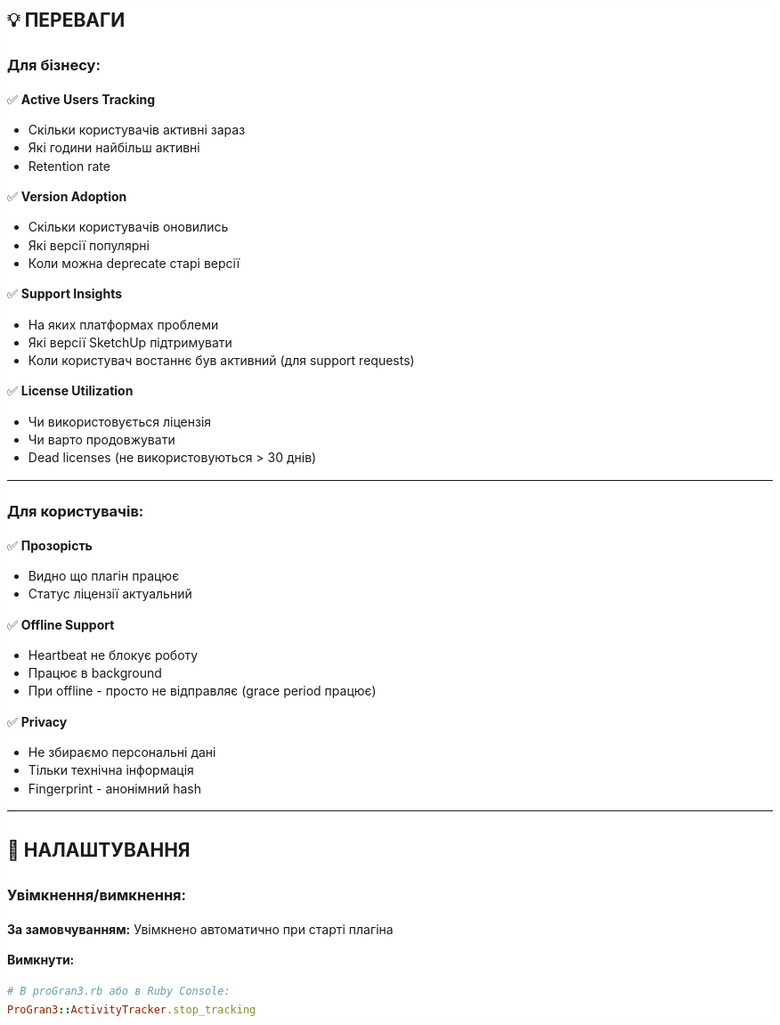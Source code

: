 
## 💡 ПЕРЕВАГИ

### Для бізнесу:

✅ **Active Users Tracking**
- Скільки користувачів активні зараз
- Які години найбільш активні
- Retention rate

✅ **Version Adoption**
- Скільки користувачів оновились
- Які версії популярні
- Коли можна deprecate старі версії

✅ **Support Insights**
- На яких платформах проблеми
- Які версії SketchUp підтримувати
- Коли користувач востаннє був активний (для support requests)

✅ **License Utilization**
- Чи використовується ліцензія
- Чи варто продовжувати
- Dead licenses (не використовуються > 30 днів)

---

### Для користувачів:

✅ **Прозорість**
- Видно що плагін працює
- Статус ліцензії актуальний

✅ **Offline Support**
- Heartbeat не блокує роботу
- Працює в background
- При offline - просто не відправляє (grace period працює)

✅ **Privacy**
- Не збираємо персональні дані
- Тільки технічна інформація
- Fingerprint - анонімний hash

---

## 🔧 НАЛАШТУВАННЯ

### Увімкнення/вимкнення:

**За замовчуванням:** Увімкнено автоматично при старті плагіна

**Вимкнути:**
```ruby
# В proGran3.rb або в Ruby Console:
ProGran3::ActivityTracker.stop_tracking
```
